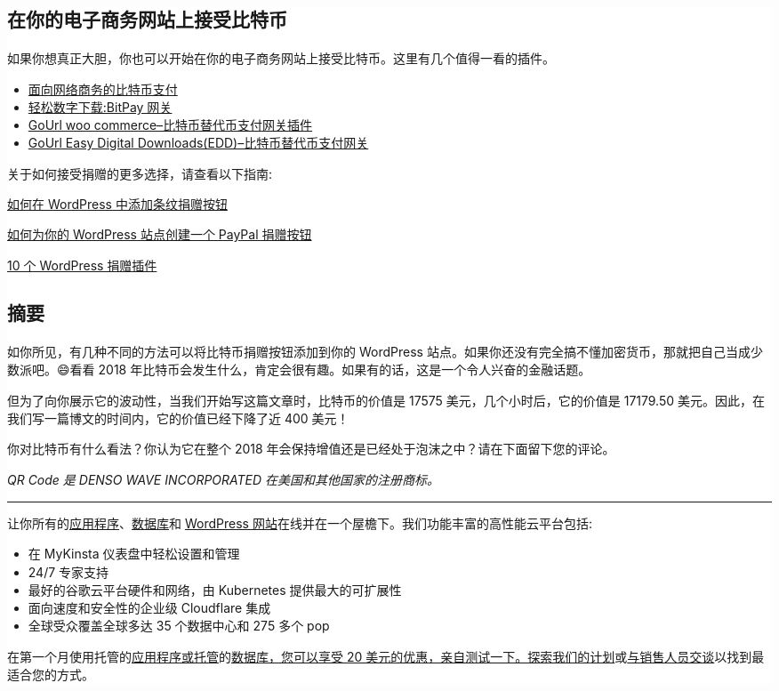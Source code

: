 ## 在你的电子商务网站上接受比特币

如果你想真正大胆，你也可以开始在你的电子商务网站上接受比特币。这里有几个值得一看的插件。

*   [面向网络商务的比特币支付](https://wordpress.org/plugins/bitpay-for-woocommerce/)
*   [轻松数字下载:BitPay 网关](https://devrix.com/shop/product/easy-digital-downloads-bitpay-gateway/)
*   [GoUrl woo commerce–比特币替代币支付网关插件](https://wordpress.org/plugins/gourl-woocommerce-bitcoin-altcoin-payment-gateway-addon/)
*   [GoUrl Easy Digital Downloads(EDD)–比特币替代币支付网关](https://wordpress.org/plugins/gourl-bitcoin-easy-digital-downloads-edd/)

关于如何接受捐赠的更多选择，请查看以下指南:

[如何在 WordPress 中添加条纹捐赠按钮](https://kinsta.com/blog/stripe-donate-button/)

[如何为你的 WordPress 站点创建一个 PayPal 捐赠按钮](https://kinsta.com/blog/paypal-donate-button-wordpress/)

[10 个 WordPress 捐赠插件](https://kinsta.com/blog/wordpress-donation-plugins/)

## 摘要

如你所见，有几种不同的方法可以将比特币捐赠按钮添加到你的 WordPress 站点。如果你还没有完全搞不懂加密货币，那就把自己当成少数派吧。😄看看 2018 年比特币会发生什么，肯定会很有趣。如果有的话，这是一个令人兴奋的金融话题。

但为了向你展示它的波动性，当我们开始写这篇文章时，比特币的价值是 17575 美元，几个小时后，它的价值是 17179.50 美元。因此，在我们写一篇博文的时间内，它的价值已经下降了近 400 美元！

你对比特币有什么看法？你认为它在整个 2018 年会保持增值还是已经处于泡沫之中？请在下面留下您的评论。

*QR Code 是 DENSO WAVE INCORPORATED 在美国和其他国家的注册商标。*

* * *

让你所有的[应用程序](https://kinsta.com/application-hosting/)、[数据库](https://kinsta.com/database-hosting/)和 [WordPress 网站](https://kinsta.com/wordpress-hosting/)在线并在一个屋檐下。我们功能丰富的高性能云平台包括:

*   在 MyKinsta 仪表盘中轻松设置和管理
*   24/7 专家支持
*   最好的谷歌云平台硬件和网络，由 Kubernetes 提供最大的可扩展性
*   面向速度和安全性的企业级 Cloudflare 集成
*   全球受众覆盖全球多达 35 个数据中心和 275 多个 pop

在第一个月使用托管的[应用程序或托管](https://kinsta.com/application-hosting/)的[数据库，您可以享受 20 美元的优惠，亲自测试一下。探索我们的](https://kinsta.com/database-hosting/)[计划](https://kinsta.com/plans/)或[与销售人员交谈](https://kinsta.com/contact-us/)以找到最适合您的方式。</kinsta-advanced-cta></kinsta-advanced-cta>